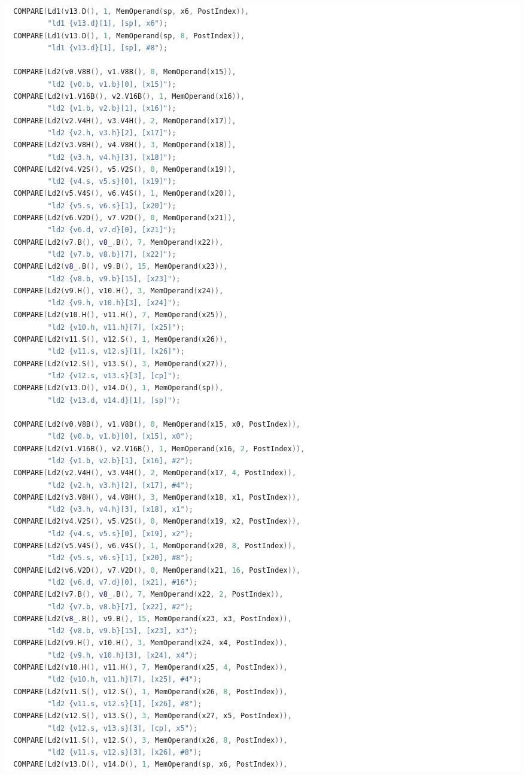 ```cpp
  COMPARE(Ld1(v13.D(), 1, MemOperand(sp, x6, PostIndex)),
          "ld1 {v13.d}[1], [sp], x6");
  COMPARE(Ld1(v13.D(), 1, MemOperand(sp, 8, PostIndex)),
          "ld1 {v13.d}[1], [sp], #8");

  COMPARE(Ld2(v0.V8B(), v1.V8B(), 0, MemOperand(x15)),
          "ld2 {v0.b, v1.b}[0], [x15]");
  COMPARE(Ld2(v1.V16B(), v2.V16B(), 1, MemOperand(x16)),
          "ld2 {v1.b, v2.b}[1], [x16]");
  COMPARE(Ld2(v2.V4H(), v3.V4H(), 2, MemOperand(x17)),
          "ld2 {v2.h, v3.h}[2], [x17]");
  COMPARE(Ld2(v3.V8H(), v4.V8H(), 3, MemOperand(x18)),
          "ld2 {v3.h, v4.h}[3], [x18]");
  COMPARE(Ld2(v4.V2S(), v5.V2S(), 0, MemOperand(x19)),
          "ld2 {v4.s, v5.s}[0], [x19]");
  COMPARE(Ld2(v5.V4S(), v6.V4S(), 1, MemOperand(x20)),
          "ld2 {v5.s, v6.s}[1], [x20]");
  COMPARE(Ld2(v6.V2D(), v7.V2D(), 0, MemOperand(x21)),
          "ld2 {v6.d, v7.d}[0], [x21]");
  COMPARE(Ld2(v7.B(), v8_.B(), 7, MemOperand(x22)),
          "ld2 {v7.b, v8.b}[7], [x22]");
  COMPARE(Ld2(v8_.B(), v9.B(), 15, MemOperand(x23)),
          "ld2 {v8.b, v9.b}[15], [x23]");
  COMPARE(Ld2(v9.H(), v10.H(), 3, MemOperand(x24)),
          "ld2 {v9.h, v10.h}[3], [x24]");
  COMPARE(Ld2(v10.H(), v11.H(), 7, MemOperand(x25)),
          "ld2 {v10.h, v11.h}[7], [x25]");
  COMPARE(Ld2(v11.S(), v12.S(), 1, MemOperand(x26)),
          "ld2 {v11.s, v12.s}[1], [x26]");
  COMPARE(Ld2(v12.S(), v13.S(), 3, MemOperand(x27)),
          "ld2 {v12.s, v13.s}[3], [cp]");
  COMPARE(Ld2(v13.D(), v14.D(), 1, MemOperand(sp)),
          "ld2 {v13.d, v14.d}[1], [sp]");

  COMPARE(Ld2(v0.V8B(), v1.V8B(), 0, MemOperand(x15, x0, PostIndex)),
          "ld2 {v0.b, v1.b}[0], [x15], x0");
  COMPARE(Ld2(v1.V16B(), v2.V16B(), 1, MemOperand(x16, 2, PostIndex)),
          "ld2 {v1.b, v2.b}[1], [x16], #2");
  COMPARE(Ld2(v2.V4H(), v3.V4H(), 2, MemOperand(x17, 4, PostIndex)),
          "ld2 {v2.h, v3.h}[2], [x17], #4");
  COMPARE(Ld2(v3.V8H(), v4.V8H(), 3, MemOperand(x18, x1, PostIndex)),
          "ld2 {v3.h, v4.h}[3], [x18], x1");
  COMPARE(Ld2(v4.V2S(), v5.V2S(), 0, MemOperand(x19, x2, PostIndex)),
          "ld2 {v4.s, v5.s}[0], [x19], x2");
  COMPARE(Ld2(v5.V4S(), v6.V4S(), 1, MemOperand(x20, 8, PostIndex)),
          "ld2 {v5.s, v6.s}[1], [x20], #8");
  COMPARE(Ld2(v6.V2D(), v7.V2D(), 0, MemOperand(x21, 16, PostIndex)),
          "ld2 {v6.d, v7.d}[0], [x21], #16");
  COMPARE(Ld2(v7.B(), v8_.B(), 7, MemOperand(x22, 2, PostIndex)),
          "ld2 {v7.b, v8.b}[7], [x22], #2");
  COMPARE(Ld2(v8_.B(), v9.B(), 15, MemOperand(x23, x3, PostIndex)),
          "ld2 {v8.b, v9.b}[15], [x23], x3");
  COMPARE(Ld2(v9.H(), v10.H(), 3, MemOperand(x24, x4, PostIndex)),
          "ld2 {v9.h, v10.h}[3], [x24], x4");
  COMPARE(Ld2(v10.H(), v11.H(), 7, MemOperand(x25, 4, PostIndex)),
          "ld2 {v10.h, v11.h}[7], [x25], #4");
  COMPARE(Ld2(v11.S(), v12.S(), 1, MemOperand(x26, 8, PostIndex)),
          "ld2 {v11.s, v12.s}[1], [x26], #8");
  COMPARE(Ld2(v12.S(), v13.S(), 3, MemOperand(x27, x5, PostIndex)),
          "ld2 {v12.s, v13.s}[3], [cp], x5");
  COMPARE(Ld2(v11.S(), v12.S(), 3, MemOperand(x26, 8, PostIndex)),
          "ld2 {v11.s, v12.s}[3], [x26], #8");
  COMPARE(Ld2(v13.D(), v14.D(), 1, MemOperand(sp, x6, PostIndex)),
```